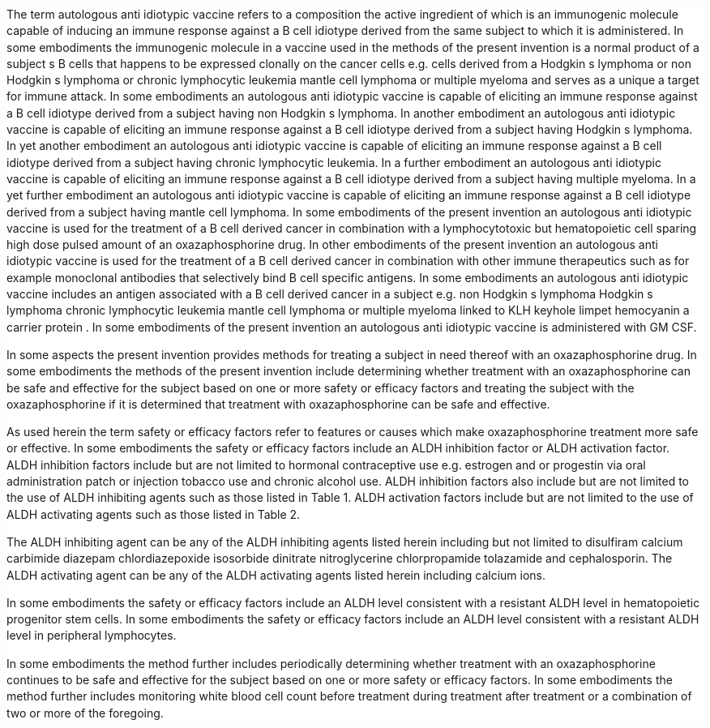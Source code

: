 The term autologous anti idiotypic vaccine refers to a composition the active ingredient of which is an immunogenic molecule capable of inducing an immune response against a B cell idiotype derived from the same subject to which it is administered. In some embodiments the immunogenic molecule in a vaccine used in the methods of the present invention is a normal product of a subject s B cells that happens to be expressed clonally on the cancer cells e.g. cells derived from a Hodgkin s lymphoma or non Hodgkin s lymphoma or chronic lymphocytic leukemia mantle cell lymphoma or multiple myeloma and serves as a unique a target for immune attack. In some embodiments an autologous anti idiotypic vaccine is capable of eliciting an immune response against a B cell idiotype derived from a subject having non Hodgkin s lymphoma. In another embodiment an autologous anti idiotypic vaccine is capable of eliciting an immune response against a B cell idiotype derived from a subject having Hodgkin s lymphoma. In yet another embodiment an autologous anti idiotypic vaccine is capable of eliciting an immune response against a B cell idiotype derived from a subject having chronic lymphocytic leukemia. In a further embodiment an autologous anti idiotypic vaccine is capable of eliciting an immune response against a B cell idiotype derived from a subject having multiple myeloma. In a yet further embodiment an autologous anti idiotypic vaccine is capable of eliciting an immune response against a B cell idiotype derived from a subject having mantle cell lymphoma. In some embodiments of the present invention an autologous anti idiotypic vaccine is used for the treatment of a B cell derived cancer in combination with a lymphocytotoxic but hematopoietic cell sparing high dose pulsed amount of an oxazaphosphorine drug. In other embodiments of the present invention an autologous anti idiotypic vaccine is used for the treatment of a B cell derived cancer in combination with other immune therapeutics such as for example monoclonal antibodies that selectively bind B cell specific antigens. In some embodiments an autologous anti idiotypic vaccine includes an antigen associated with a B cell derived cancer in a subject e.g. non Hodgkin s lymphoma Hodgkin s lymphoma chronic lymphocytic leukemia mantle cell lymphoma or multiple myeloma linked to KLH keyhole limpet hemocyanin a carrier protein . In some embodiments of the present invention an autologous anti idiotypic vaccine is administered with GM CSF.

In some aspects the present invention provides methods for treating a subject in need thereof with an oxazaphosphorine drug. In some embodiments the methods of the present invention include determining whether treatment with an oxazaphosphorine can be safe and effective for the subject based on one or more safety or efficacy factors and treating the subject with the oxazaphosphorine if it is determined that treatment with oxazaphosphorine can be safe and effective.

As used herein the term safety or efficacy factors refer to features or causes which make oxazaphosphorine treatment more safe or effective. In some embodiments the safety or efficacy factors include an ALDH inhibition factor or ALDH activation factor. ALDH inhibition factors include but are not limited to hormonal contraceptive use e.g. estrogen and or progestin via oral administration patch or injection tobacco use and chronic alcohol use. ALDH inhibition factors also include but are not limited to the use of ALDH inhibiting agents such as those listed in Table 1. ALDH activation factors include but are not limited to the use of ALDH activating agents such as those listed in Table 2.

The ALDH inhibiting agent can be any of the ALDH inhibiting agents listed herein including but not limited to disulfiram calcium carbimide diazepam chlordiazepoxide isosorbide dinitrate nitroglycerine chlorpropamide tolazamide and cephalosporin. The ALDH activating agent can be any of the ALDH activating agents listed herein including calcium ions.

In some embodiments the safety or efficacy factors include an ALDH level consistent with a resistant ALDH level in hematopoietic progenitor stem cells. In some embodiments the safety or efficacy factors include an ALDH level consistent with a resistant ALDH level in peripheral lymphocytes.

In some embodiments the method further includes periodically determining whether treatment with an oxazaphosphorine continues to be safe and effective for the subject based on one or more safety or efficacy factors. In some embodiments the method further includes monitoring white blood cell count before treatment during treatment after treatment or a combination of two or more of the foregoing.
